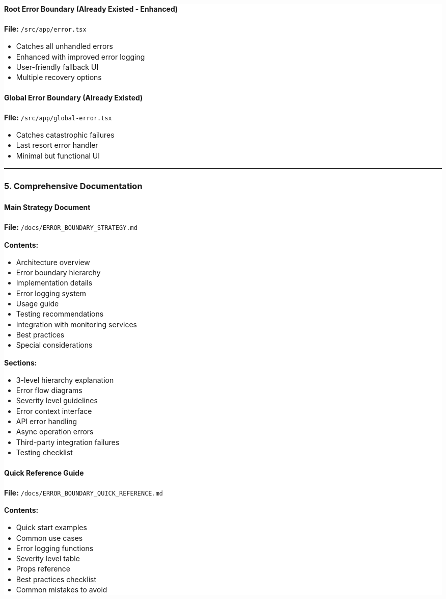 #### Root Error Boundary (Already Existed - Enhanced)

**File:** `/src/app/error.tsx`

- Catches all unhandled errors
- Enhanced with improved error logging
- User-friendly fallback UI
- Multiple recovery options

#### Global Error Boundary (Already Existed)

**File:** `/src/app/global-error.tsx`

- Catches catastrophic failures
- Last resort error handler
- Minimal but functional UI

---

### 5. Comprehensive Documentation

#### Main Strategy Document

**File:** `/docs/ERROR_BOUNDARY_STRATEGY.md`

**Contents:**

- Architecture overview
- Error boundary hierarchy
- Implementation details
- Error logging system
- Usage guide
- Testing recommendations
- Integration with monitoring services
- Best practices
- Special considerations

**Sections:**

- 3-level hierarchy explanation
- Error flow diagrams
- Severity level guidelines
- Error context interface
- API error handling
- Async operation errors
- Third-party integration failures
- Testing checklist

#### Quick Reference Guide

**File:** `/docs/ERROR_BOUNDARY_QUICK_REFERENCE.md`

**Contents:**

- Quick start examples
- Common use cases
- Error logging functions
- Severity level table
- Props reference
- Best practices checklist
- Common mistakes to avoid

